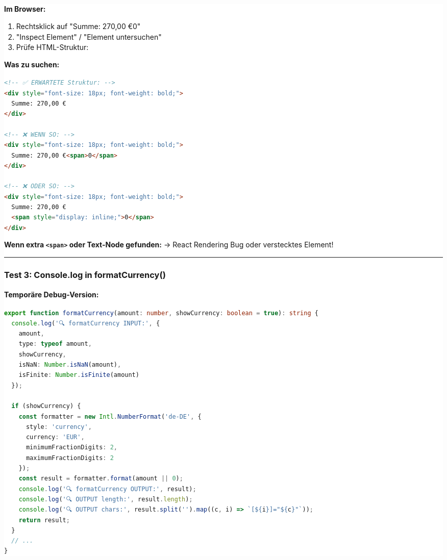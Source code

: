 **Im Browser:**
1. Rechtsklick auf "Summe: 270,00 €0"
2. "Inspect Element" / "Element untersuchen"
3. Prüfe HTML-Struktur:

**Was zu suchen:**
```html
<!-- ✅ ERWARTETE Struktur: -->
<div style="font-size: 18px; font-weight: bold;">
  Summe: 270,00 €
</div>

<!-- ❌ WENN SO: -->
<div style="font-size: 18px; font-weight: bold;">
  Summe: 270,00 €<span>0</span>
</div>

<!-- ❌ ODER SO: -->
<div style="font-size: 18px; font-weight: bold;">
  Summe: 270,00 €
  <span style="display: inline;">0</span>
</div>
```

**Wenn extra `<span>` oder Text-Node gefunden:**
→ React Rendering Bug oder verstecktes Element!

---

### Test 3: Console.log in formatCurrency()

**Temporäre Debug-Version:**
```typescript
export function formatCurrency(amount: number, showCurrency: boolean = true): string {
  console.log('🔍 formatCurrency INPUT:', {
    amount,
    type: typeof amount,
    showCurrency,
    isNaN: Number.isNaN(amount),
    isFinite: Number.isFinite(amount)
  });

  if (showCurrency) {
    const formatter = new Intl.NumberFormat('de-DE', {
      style: 'currency',
      currency: 'EUR',
      minimumFractionDigits: 2,
      maximumFractionDigits: 2
    });
    const result = formatter.format(amount || 0);
    console.log('🔍 formatCurrency OUTPUT:', result);
    console.log('🔍 OUTPUT length:', result.length);
    console.log('🔍 OUTPUT chars:', result.split('').map((c, i) => `[${i}]="${c}"`));
    return result;
  }
  // ...
}
```
